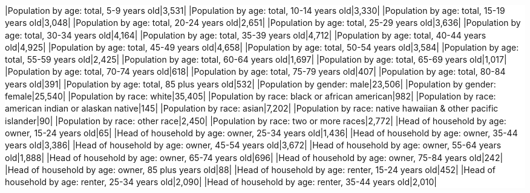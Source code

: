 |Population by age: total, 5-9 years old|3,531|
|Population by age: total, 10-14 years old|3,330|
|Population by age: total, 15-19 years old|3,048|
|Population by age: total, 20-24 years old|2,651|
|Population by age: total, 25-29 years old|3,636|
|Population by age: total, 30-34 years old|4,164|
|Population by age: total, 35-39 years old|4,712|
|Population by age: total, 40-44 years old|4,925|
|Population by age: total, 45-49 years old|4,658|
|Population by age: total, 50-54 years old|3,584|
|Population by age: total, 55-59 years old|2,425|
|Population by age: total, 60-64 years old|1,697|
|Population by age: total, 65-69 years old|1,017|
|Population by age: total, 70-74 years old|618|
|Population by age: total, 75-79 years old|407|
|Population by age: total, 80-84 years old|391|
|Population by age: total, 85 plus years old|532|
|Population by gender: male|23,506|
|Population by gender: female|25,540|
|Population by race: white|35,405|
|Population by race: black or african american|982|
|Population by race: american indian or alaskan native|145|
|Population by race: asian|7,202|
|Population by race: native hawaiian & other pacific islander|90|
|Population by race: other race|2,450|
|Population by race: two or more races|2,772|
|Head of household by age: owner, 15-24 years old|65|
|Head of household by age: owner, 25-34 years old|1,436|
|Head of household by age: owner, 35-44 years old|3,386|
|Head of household by age: owner, 45-54 years old|3,672|
|Head of household by age: owner, 55-64 years old|1,888|
|Head of household by age: owner, 65-74 years old|696|
|Head of household by age: owner, 75-84 years old|242|
|Head of household by age: owner, 85 plus years old|88|
|Head of household by age: renter, 15-24 years old|452|
|Head of household by age: renter, 25-34 years old|2,090|
|Head of household by age: renter, 35-44 years old|2,010|